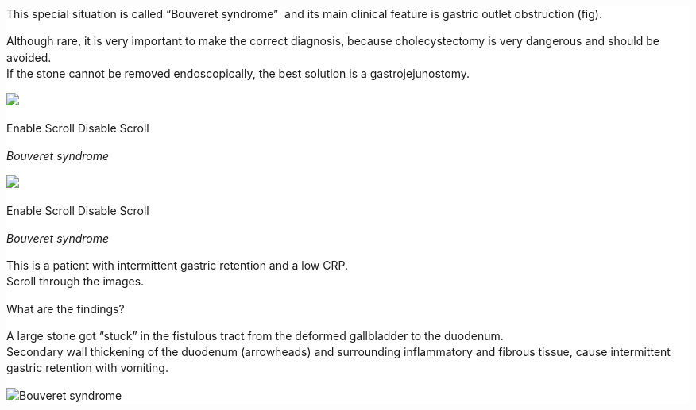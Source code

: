 This special situation is called “Bouveret syndrome”  and its main clinical feature is gastric outlet obstruction (fig).   


Although rare, it is very important to make the correct diagnosis, because cholecystectomy is very dangerous and should be avoided.   
If the stone cannot be removed endoscopically, the best solution is a gastrojejunostomy. 









![](/assets/bouveret-cor-i26.jpeg)

Enable Scroll
Disable Scroll












*Bouveret syndrome*




![](/assets/bouveret-cor-i26.jpeg)

Enable Scroll
Disable Scroll












*Bouveret syndrome*



This is a patient with intermittent gastric retention and a low CRP.   
Scroll through the images.

What are the findings?

  
A large stone got “stuck” in the fistulous tract from the deformed gallbladder to the duodenum.   
Secondary wall thickening of the duodenum (arrowheads) and surrounding inflammatory and fibrous tissue, cause intermittent gastric retention with vomiting. 








![Bouveret syndrome](/img/containers/main/./-1-bouveret-us.jpg/a4fbdbf18019b3ad857b3e53a41bd3b7.jpg)
